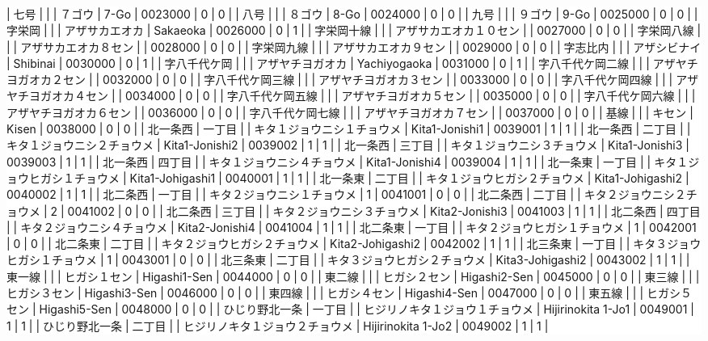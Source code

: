 | 七号 |  |  | ７ゴウ | 7-Go | 0023000 | 0 | 0 |
| 八号 |  |  | ８ゴウ | 8-Go | 0024000 | 0 | 0 |
| 九号 |  |  | ９ゴウ | 9-Go | 0025000 | 0 | 0 |
| 字栄岡 |  |  | アザサカエオカ | Sakaeoka | 0026000 | 0 | 1 |
| 字栄岡十線 |  |  | アザサカエオカ１０セン |  | 0027000 | 0 | 0 |
| 字栄岡八線 |  |  | アザサカエオカ８セン |  | 0028000 | 0 | 0 |
| 字栄岡九線 |  |  | アザサカエオカ９セン |  | 0029000 | 0 | 0 |
| 字志比内 |  |  | アザシビナイ | Shibinai | 0030000 | 0 | 1 |
| 字八千代ケ岡 |  |  | アザヤチヨガオカ | Yachiyogaoka | 0031000 | 0 | 1 |
| 字八千代ケ岡二線 |  |  | アザヤチヨガオカ２セン |  | 0032000 | 0 | 0 |
| 字八千代ケ岡三線 |  |  | アザヤチヨガオカ３セン |  | 0033000 | 0 | 0 |
| 字八千代ケ岡四線 |  |  | アザヤチヨガオカ４セン |  | 0034000 | 0 | 0 |
| 字八千代ケ岡五線 |  |  | アザヤチヨガオカ５セン |  | 0035000 | 0 | 0 |
| 字八千代ケ岡六線 |  |  | アザヤチヨガオカ６セン |  | 0036000 | 0 | 0 |
| 字八千代ケ岡七線 |  |  | アザヤチヨガオカ７セン |  | 0037000 | 0 | 0 |
| 基線 |  |  | キセン | Kisen | 0038000 | 0 | 0 |
| 北一条西 | 一丁目 |  | キタ１ジョウニシ１チョウメ | Kita1-Jonishi1 | 0039001 | 1 | 1 |
| 北一条西 | 二丁目 |  | キタ１ジョウニシ２チョウメ | Kita1-Jonishi2 | 0039002 | 1 | 1 |
| 北一条西 | 三丁目 |  | キタ１ジョウニシ３チョウメ | Kita1-Jonishi3 | 0039003 | 1 | 1 |
| 北一条西 | 四丁目 |  | キタ１ジョウニシ４チョウメ | Kita1-Jonishi4 | 0039004 | 1 | 1 |
| 北一条東 | 一丁目 |  | キタ１ジョウヒガシ１チョウメ | Kita1-Johigashi1 | 0040001 | 1 | 1 |
| 北一条東 | 二丁目 |  | キタ１ジョウヒガシ２チョウメ | Kita1-Johigashi2 | 0040002 | 1 | 1 |
| 北二条西 | 一丁目 |  | キタ２ジョウニシ１チョウメ | 1 | 0041001 | 0 | 0 |
| 北二条西 | 二丁目 |  | キタ２ジョウニシ２チョウメ | 2 | 0041002 | 0 | 0 |
| 北二条西 | 三丁目 |  | キタ２ジョウニシ３チョウメ | Kita2-Jonishi3 | 0041003 | 1 | 1 |
| 北二条西 | 四丁目 |  | キタ２ジョウニシ４チョウメ | Kita2-Jonishi4 | 0041004 | 1 | 1 |
| 北二条東 | 一丁目 |  | キタ２ジョウヒガシ１チョウメ | 1 | 0042001 | 0 | 0 |
| 北二条東 | 二丁目 |  | キタ２ジョウヒガシ２チョウメ | Kita2-Johigashi2 | 0042002 | 1 | 1 |
| 北三条東 | 一丁目 |  | キタ３ジョウヒガシ１チョウメ | 1 | 0043001 | 0 | 0 |
| 北三条東 | 二丁目 |  | キタ３ジョウヒガシ２チョウメ | Kita3-Johigashi2 | 0043002 | 1 | 1 |
| 東一線 |  |  | ヒガシ１セン | Higashi1-Sen | 0044000 | 0 | 0 |
| 東二線 |  |  | ヒガシ２セン | Higashi2-Sen | 0045000 | 0 | 0 |
| 東三線 |  |  | ヒガシ３セン | Higashi3-Sen | 0046000 | 0 | 0 |
| 東四線 |  |  | ヒガシ４セン | Higashi4-Sen | 0047000 | 0 | 0 |
| 東五線 |  |  | ヒガシ５セン | Higashi5-Sen | 0048000 | 0 | 0 |
| ひじり野北一条 | 一丁目 |  | ヒジリノキタ１ジョウ１チョウメ | Hijirinokita 1-Jo1 | 0049001 | 1 | 1 |
| ひじり野北一条 | 二丁目 |  | ヒジリノキタ１ジョウ２チョウメ | Hijirinokita 1-Jo2 | 0049002 | 1 | 1 |